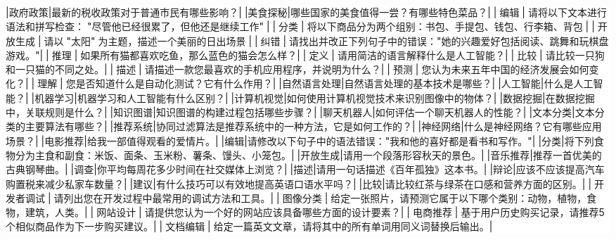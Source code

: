 |政府政策|最新的税收政策对于普通市民有哪些影响？|
|美食探秘|哪些国家的美食值得一尝？有哪些特色菜品？|
| 编辑 | 请将以下文本进行语法和拼写检查： "尽管他已经很累了，但他还是继续工作" |
| 分类 | 将以下商品分为两个组别：书包、手提包、钱包、行李箱、背包 |
| 开放生成 | 请以 "太阳" 为主题，描述一个美丽的日出场景 |
| 纠错 | 请找出并改正下列句子中的错误："她的兴趣爱好包括阅读、跳舞和玩棋盘游戏。"|
| 推理 | 如果所有猫都喜欢吃鱼，那么蓝色的猫会怎么样？|
| 定义 | 请用简洁的语言解释什么是人工智能？|
| 比较 | 请比较一只狗和一只猫的不同之处。|
| 描述 | 请描述一款您最喜欢的手机应用程序，并说明为什么？|
| 预测 | 您认为未来五年中国的经济发展会如何变化？|
| 理解 | 您是否知道什么是自动化测试？它有什么作用？|
|自然语言处理|自然语言处理的基本技术是哪些？|
|人工智能|什么是人工智能？|
|机器学习|机器学习和人工智能有什么区别？|
|计算机视觉|如何使用计算机视觉技术来识别图像中的物体？|
|数据挖掘|在数据挖掘中，关联规则是什么？|
|知识图谱|知识图谱的构建过程包括哪些步骤？|
|聊天机器人|如何评估一个聊天机器人的性能？|
|文本分类|文本分类的主要算法有哪些？|
|推荐系统|协同过滤算法是推荐系统中的一种方法，它是如何工作的？|
|神经网络|什么是神经网络？它有哪些应用场景？|
|电影推荐|给我一部值得观看的爱情片。|
|编辑|请修改以下句子中的语法错误："我和他的喜好都是看书和写作。"|
|分类|将下列食物分为主食和副食：米饭、面条、玉米粉、薯条、馒头、小笼包。|
|开放生成|请用一个段落形容秋天的景色。|
|音乐推荐|推荐一首优美的古典钢琴曲。|
|调查|你平均每周花多少时间在社交媒体上浏览？|
|描述|请用一句话描述《百年孤独》这本书。|
|辩论|应该不应该提高汽车购置税来减少私家车数量？|
|建议|有什么技巧可以有效地提高英语口语水平吗？|
|比较|请比较红茶与绿茶在口感和营养方面的区别。|
| 开发者调试 | 请列出您在开发过程中最常用的调试方法和工具。|
| 图像分类 | 给定一张照片，请预测它属于以下哪个类别：动物，植物，食物，建筑，人类。|
| 网站设计 | 请提供您认为一个好的网站应该具备哪些方面的设计要素？|
| 电商推荐 | 基于用户历史购买记录，请推荐5个相似商品作为下一步购买建议。|
| 文档编辑 | 给定一篇英文文章，请将其中的所有单词用同义词替换后输出。|